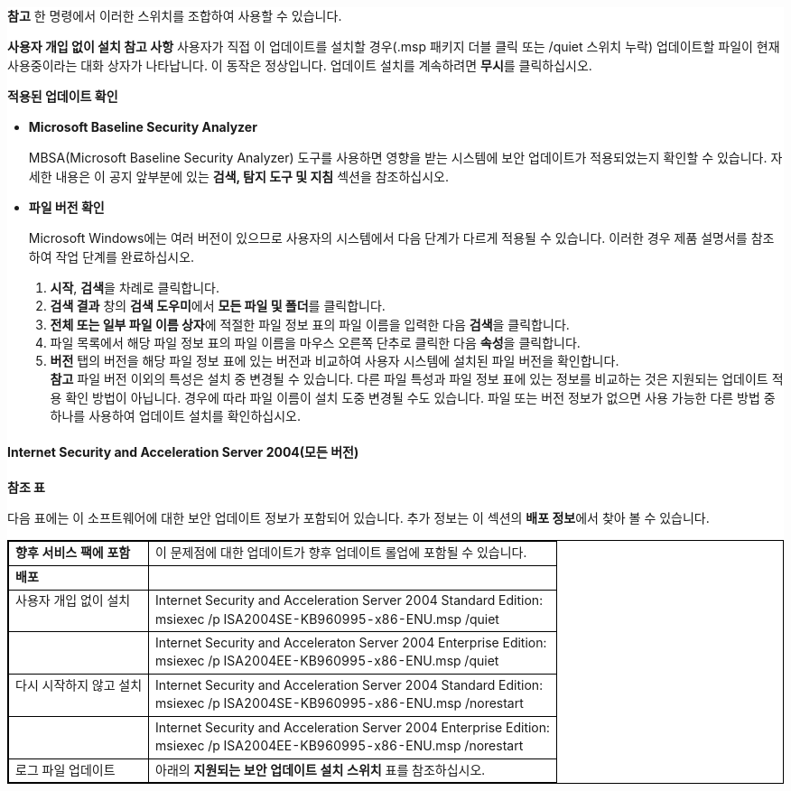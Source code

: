 **참고** 한 명령에서 이러한 스위치를 조합하여 사용할 수 있습니다.
  
**사용자 개입 없이 설치 참고 사항** 사용자가 직접 이 업데이트를 설치할 경우(.msp 패키지 더블 클릭 또는 /quiet 스위치 누락) 업데이트할 파일이 현재 사용중이라는 대화 상자가 나타납니다. 이 동작은 정상입니다. 업데이트 설치를 계속하려면 **무시**를 클릭하십시오.
  
**적용된 업데이트 확인**
  
-   **Microsoft Baseline Security Analyzer**
  
    MBSA(Microsoft Baseline Security Analyzer) 도구를 사용하면 영향을 받는 시스템에 보안 업데이트가 적용되었는지 확인할 수 있습니다. 자세한 내용은 이 공지 앞부분에 있는 **검색, 탐지 도구 및 지침** 섹션을 참조하십시오.
  
-   **파일 버전 확인**
  
    Microsoft Windows에는 여러 버전이 있으므로 사용자의 시스템에서 다음 단계가 다르게 적용될 수 있습니다. 이러한 경우 제품 설명서를 참조하여 작업 단계를 완료하십시오.
  
    1.  **시작**, **검색**을 차례로 클릭합니다.  
    2.  **검색 결과** 창의 **검색 도우미**에서 **모든 파일 및 폴더**를 클릭합니다.  
    3.  **전체 또는 일부 파일 이름 상자**에 적절한 파일 정보 표의 파일 이름을 입력한 다음 **검색**을 클릭합니다.  
    4.  파일 목록에서 해당 파일 정보 표의 파일 이름을 마우스 오른쪽 단추로 클릭한 다음 **속성**을 클릭합니다.  
    5.  **버전** 탭의 버전을 해당 파일 정보 표에 있는 버전과 비교하여 사용자 시스템에 설치된 파일 버전을 확인합니다.  
        **참고** 파일 버전 이외의 특성은 설치 중 변경될 수 있습니다. 다른 파일 특성과 파일 정보 표에 있는 정보를 비교하는 것은 지원되는 업데이트 적용 확인 방법이 아닙니다. 경우에 따라 파일 이름이 설치 도중 변경될 수도 있습니다. 파일 또는 버전 정보가 없으면 사용 가능한 다른 방법 중 하나를 사용하여 업데이트 설치를 확인하십시오.
  
#### Internet Security and Acceleration Server 2004(모든 버전)
  
**참조 표**
  
다음 표에는 이 소프트웨어에 대한 보안 업데이트 정보가 포함되어 있습니다. 추가 정보는 이 섹션의 **배포 정보**에서 찾아 볼 수 있습니다.

 
<table style="border:1px solid black;">
<tbody>
<tr class="odd">
<td style="border:1px solid black;"><strong>향후 서비스 팩에 포함</strong></td>
<td style="border:1px solid black;">이 문제점에 대한 업데이트가 향후 업데이트 롤업에 포함될 수 있습니다.</td>
</tr>
<tr class="even">
<td style="border:1px solid black;"><strong>배포</strong></td>
<td style="border:1px solid black;"></td>
</tr>
<tr class="odd">
<td style="border:1px solid black;">사용자 개입 없이 설치</td>
<td style="border:1px solid black;">Internet Security and Acceleration Server 2004 Standard Edition:<br />
msiexec /p ISA2004SE-KB960995-x86-ENU.msp /quiet</td>
</tr>
<tr class="even">
<td style="border:1px solid black;"></td>
<td style="border:1px solid black;">Internet Security and Acceleraton Server 2004 Enterprise Edition:<br />
msiexec /p ISA2004EE-KB960995-x86-ENU.msp /quiet</td>
</tr>
<tr class="odd">
<td style="border:1px solid black;">다시 시작하지 않고 설치</td>
<td style="border:1px solid black;">Internet Security and Acceleration Server 2004 Standard Edition:<br />
msiexec /p ISA2004SE-KB960995-x86-ENU.msp /norestart</td>
</tr>
<tr class="even">
<td style="border:1px solid black;"></td>
<td style="border:1px solid black;">Internet Security and Acceleration Server 2004 Enterprise Edition:<br />
msiexec /p ISA2004EE-KB960995-x86-ENU.msp /norestart</td>
</tr>
<tr class="odd">
<td style="border:1px solid black;">로그 파일 업데이트</td>
<td style="border:1px solid black;">아래의 <strong>지원되는 보안 업데이트 설치 스위치</strong> 표를 참조하십시오.</td>